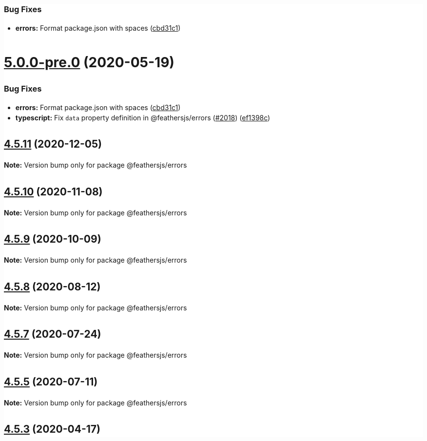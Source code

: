 ### Bug Fixes

- **errors:** Format package.json with spaces ([cbd31c1](https://github.com/feathersjs/feathers/commit/cbd31c10c2c574de63d6ca5e55dbfb73a5fdd758))

# [5.0.0-pre.0](https://github.com/feathersjs/feathers/compare/v4.5.4...v5.0.0-pre.0) (2020-05-19)

### Bug Fixes

- **errors:** Format package.json with spaces ([cbd31c1](https://github.com/feathersjs/feathers/commit/cbd31c10c2c574de63d6ca5e55dbfb73a5fdd758))
- **typescript:** Fix `data` property definition in @feathersjs/errors ([#2018](https://github.com/feathersjs/feathers/issues/2018)) ([ef1398c](https://github.com/feathersjs/feathers/commit/ef1398cd5b19efa50929e8c9511ca5684a18997f))

## [4.5.11](https://github.com/feathersjs/feathers/compare/v4.5.10...v4.5.11) (2020-12-05)

**Note:** Version bump only for package @feathersjs/errors

## [4.5.10](https://github.com/feathersjs/feathers/compare/v4.5.9...v4.5.10) (2020-11-08)

**Note:** Version bump only for package @feathersjs/errors

## [4.5.9](https://github.com/feathersjs/feathers/compare/v4.5.8...v4.5.9) (2020-10-09)

**Note:** Version bump only for package @feathersjs/errors

## [4.5.8](https://github.com/feathersjs/feathers/compare/v4.5.7...v4.5.8) (2020-08-12)

**Note:** Version bump only for package @feathersjs/errors

## [4.5.7](https://github.com/feathersjs/feathers/compare/v4.5.6...v4.5.7) (2020-07-24)

**Note:** Version bump only for package @feathersjs/errors

## [4.5.5](https://github.com/feathersjs/feathers/compare/v4.5.4...v4.5.5) (2020-07-11)

**Note:** Version bump only for package @feathersjs/errors

## [4.5.3](https://github.com/feathersjs/feathers/compare/v4.5.2...v4.5.3) (2020-04-17)
